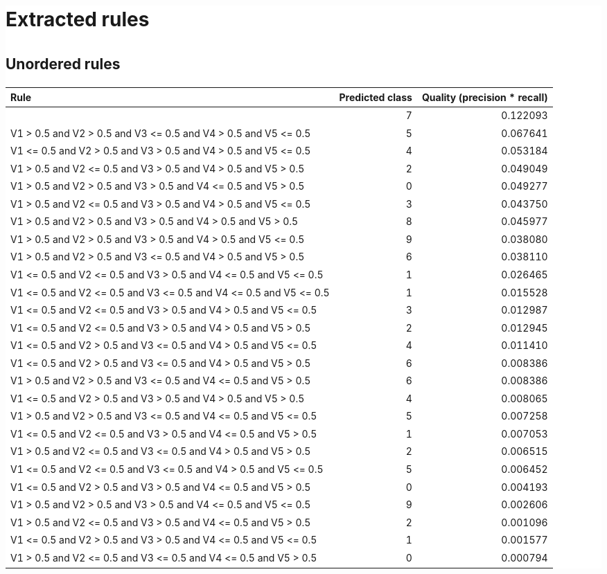# Extracted rules

## Unordered rules

| Rule | Predicted class | Quality (precision * recall) |
|:----|----:|----:|
|  | 7 | 0.122093 |
| V1 > 0.5 and V2 > 0.5 and V3 <= 0.5 and V4 > 0.5 and V5 <= 0.5 | 5 | 0.067641 |
| V1 <= 0.5 and V2 > 0.5 and V3 > 0.5 and V4 > 0.5 and V5 <= 0.5 | 4 | 0.053184 |
| V1 > 0.5 and V2 <= 0.5 and V3 > 0.5 and V4 > 0.5 and V5 > 0.5 | 2 | 0.049049 |
| V1 > 0.5 and V2 > 0.5 and V3 > 0.5 and V4 <= 0.5 and V5 > 0.5 | 0 | 0.049277 |
| V1 > 0.5 and V2 <= 0.5 and V3 > 0.5 and V4 > 0.5 and V5 <= 0.5 | 3 | 0.043750 |
| V1 > 0.5 and V2 > 0.5 and V3 > 0.5 and V4 > 0.5 and V5 > 0.5 | 8 | 0.045977 |
| V1 > 0.5 and V2 > 0.5 and V3 > 0.5 and V4 > 0.5 and V5 <= 0.5 | 9 | 0.038080 |
| V1 > 0.5 and V2 > 0.5 and V3 <= 0.5 and V4 > 0.5 and V5 > 0.5 | 6 | 0.038110 |
| V1 <= 0.5 and V2 <= 0.5 and V3 > 0.5 and V4 <= 0.5 and V5 <= 0.5 | 1 | 0.026465 |
| V1 <= 0.5 and V2 <= 0.5 and V3 <= 0.5 and V4 <= 0.5 and V5 <= 0.5 | 1 | 0.015528 |
| V1 <= 0.5 and V2 <= 0.5 and V3 > 0.5 and V4 > 0.5 and V5 <= 0.5 | 3 | 0.012987 |
| V1 <= 0.5 and V2 <= 0.5 and V3 > 0.5 and V4 > 0.5 and V5 > 0.5 | 2 | 0.012945 |
| V1 <= 0.5 and V2 > 0.5 and V3 <= 0.5 and V4 > 0.5 and V5 <= 0.5 | 4 | 0.011410 |
| V1 <= 0.5 and V2 > 0.5 and V3 <= 0.5 and V4 > 0.5 and V5 > 0.5 | 6 | 0.008386 |
| V1 > 0.5 and V2 > 0.5 and V3 <= 0.5 and V4 <= 0.5 and V5 > 0.5 | 6 | 0.008386 |
| V1 <= 0.5 and V2 > 0.5 and V3 > 0.5 and V4 > 0.5 and V5 > 0.5 | 4 | 0.008065 |
| V1 > 0.5 and V2 > 0.5 and V3 <= 0.5 and V4 <= 0.5 and V5 <= 0.5 | 5 | 0.007258 |
| V1 <= 0.5 and V2 <= 0.5 and V3 > 0.5 and V4 <= 0.5 and V5 > 0.5 | 1 | 0.007053 |
| V1 > 0.5 and V2 <= 0.5 and V3 <= 0.5 and V4 > 0.5 and V5 > 0.5 | 2 | 0.006515 |
| V1 <= 0.5 and V2 <= 0.5 and V3 <= 0.5 and V4 > 0.5 and V5 <= 0.5 | 5 | 0.006452 |
| V1 <= 0.5 and V2 > 0.5 and V3 > 0.5 and V4 <= 0.5 and V5 > 0.5 | 0 | 0.004193 |
| V1 > 0.5 and V2 > 0.5 and V3 > 0.5 and V4 <= 0.5 and V5 <= 0.5 | 9 | 0.002606 |
| V1 > 0.5 and V2 <= 0.5 and V3 > 0.5 and V4 <= 0.5 and V5 > 0.5 | 2 | 0.001096 |
| V1 <= 0.5 and V2 > 0.5 and V3 > 0.5 and V4 <= 0.5 and V5 <= 0.5 | 1 | 0.001577 |
| V1 > 0.5 and V2 <= 0.5 and V3 <= 0.5 and V4 <= 0.5 and V5 > 0.5 | 0 | 0.000794 |

